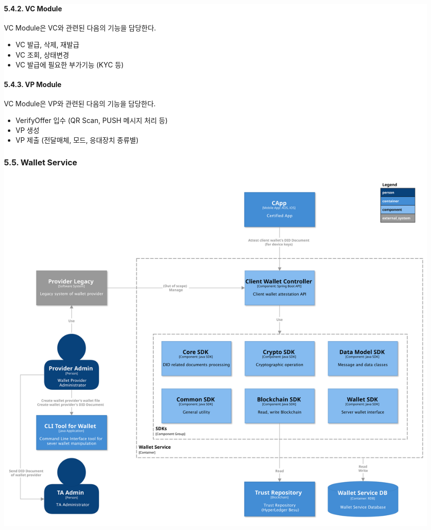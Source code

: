 #### 5.4.2. VC Module

VC Module은 VC와 관련된 다음의 기능을 담당한다.

- VC 발급, 삭제, 재발급
- VC 조회, 상태변경
- VC 발급에 필요한 부가기능 (KYC 등)

#### 5.4.3. VP Module

VC Module은 VP와 관련된 다음의 기능을 담당한다.

- VerifyOffer 입수 (QR Scan, PUSH 메시지 처리 등)
- VP 생성
- VP 제출 (전달매체, 모드, 응대장치 종류별)


<div style="page-break-after: always;"></div>

### 5.5. Wallet Service

![](images/component_wallet_service.svg)
